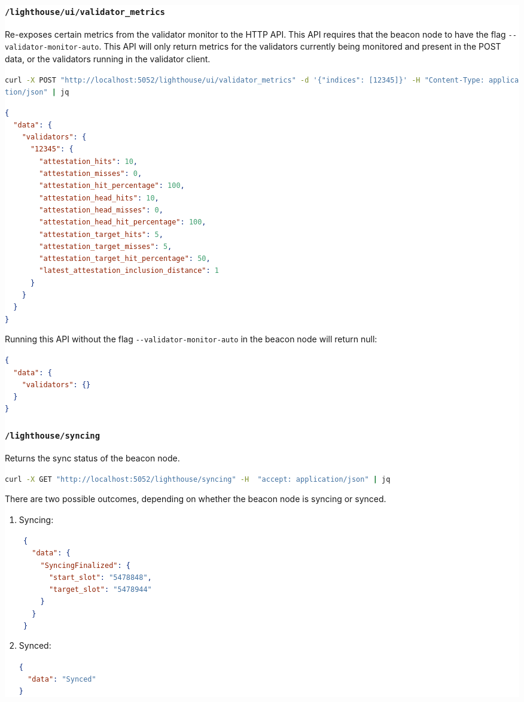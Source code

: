 
### `/lighthouse/ui/validator_metrics`
Re-exposes certain metrics from the validator monitor to the HTTP API. This API requires that the beacon node to have the flag `--validator-monitor-auto`. This API will only return metrics for the validators currently being monitored and present in the POST data, or the validators running in the validator client. 
```bash
curl -X POST "http://localhost:5052/lighthouse/ui/validator_metrics" -d '{"indices": [12345]}' -H "Content-Type: application/json" | jq
```

```json
{
  "data": {
    "validators": {
      "12345": {
        "attestation_hits": 10,
        "attestation_misses": 0,
        "attestation_hit_percentage": 100,
        "attestation_head_hits": 10,
        "attestation_head_misses": 0,
        "attestation_head_hit_percentage": 100,
        "attestation_target_hits": 5,
        "attestation_target_misses": 5,
        "attestation_target_hit_percentage": 50,
        "latest_attestation_inclusion_distance": 1
      }
    }
  }
}
```
Running this API without the flag `--validator-monitor-auto` in the beacon node will return null:
```json
{
  "data": {
    "validators": {}
  }
}
```

### `/lighthouse/syncing`
Returns the sync status of the beacon node.
```bash
curl -X GET "http://localhost:5052/lighthouse/syncing" -H  "accept: application/json" | jq
```

There are two possible outcomes, depending on whether the beacon node is syncing or synced.

1. Syncing:
   ```json
    {
      "data": {
        "SyncingFinalized": {
          "start_slot": "5478848",
          "target_slot": "5478944"
        }
      }
    }
   ```
1. Synced:
   ```json
   {
     "data": "Synced"
   }
   ```
